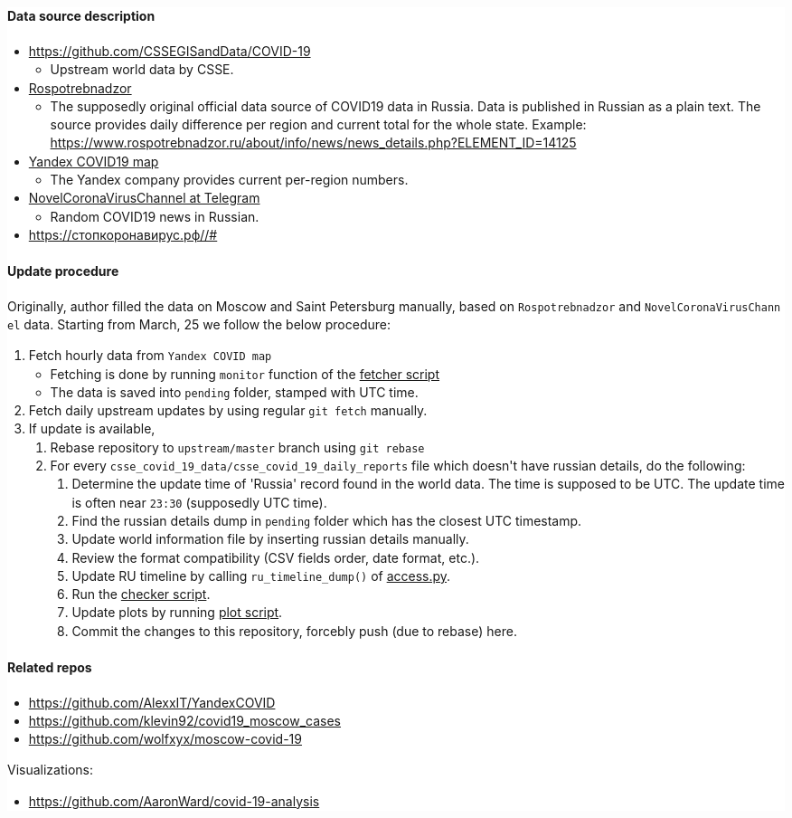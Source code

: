 #### Data source description

* https://github.com/CSSEGISandData/COVID-19
  - Upstream world data by CSSE.
* [Rospotrebnadzor](https://www.rospotrebnadzor.ru/about/info/news/)
  - The supposedly original official data source of COVID19 data in Russia.
    Data is published in Russian as a plain text. The source provides daily
    difference per region and current total for the whole state. Example:
    <https://www.rospotrebnadzor.ru/about/info/news/news_details.php?ELEMENT_ID=14125>
* [Yandex COVID19 map](https://yandex.ru/maps/covid19)
  - The Yandex company provides current per-region numbers.
* [NovelCoronaVirusChannel at Telegram](https://t.me/NovelCoronaVirusChannel)
  - Random COVID19 news in Russian.
* <https://стопкоронавирус.рф//#>


#### Update procedure

Originally, author filled the data on Moscow and Saint Petersburg manually,
based on `Rospotrebnadzor` and `NovelCoronaVirusChannel` data. Starting from
March, 25 we follow the below procedure:

1. Fetch hourly data from `Yandex COVID map`
    - Fetching is done by running `monitor` function of the [fetcher
      script](./python3/src/covid19ru/fetch.py)
    - The data is saved into `pending` folder, stamped with UTC time.
2. Fetch daily upstream updates by using regular `git fetch` manually.
3. If update is available,
    1. Rebase repository to `upstream/master` branch using `git rebase`
    2. For every `csse_covid_19_data/csse_covid_19_daily_reports` file which doesn't
       have russian details, do the following:
        1. Determine the update time of 'Russia' record found in the world data.
           The time is supposed to be UTC. The update time is often near `23:30`
           (supposedly UTC time).
        2. Find the russian details dump in `pending` folder which has the
           closest UTC timestamp.
        3. Update world information file by inserting russian details manually.
        4. Review the format compatibility (CSV fields order, date format, etc.).
        5. Update RU timeline by calling `ru_timeline_dump()` of
           [access.py](./python3/src/covid19ru/access.py).
        6. Run the [checker script](./python3/src/covid19ru/check.py).
        7. Update plots by running [plot script](./python3/src/plot.py).
        8. Commit the changes to this repository, forcebly push (due to rebase)
           here.

#### Related repos

* https://github.com/AlexxIT/YandexCOVID
* https://github.com/klevin92/covid19_moscow_cases
* https://github.com/wolfxyx/moscow-covid-19

Visualizations:

* https://github.com/AaronWard/covid-19-analysis
